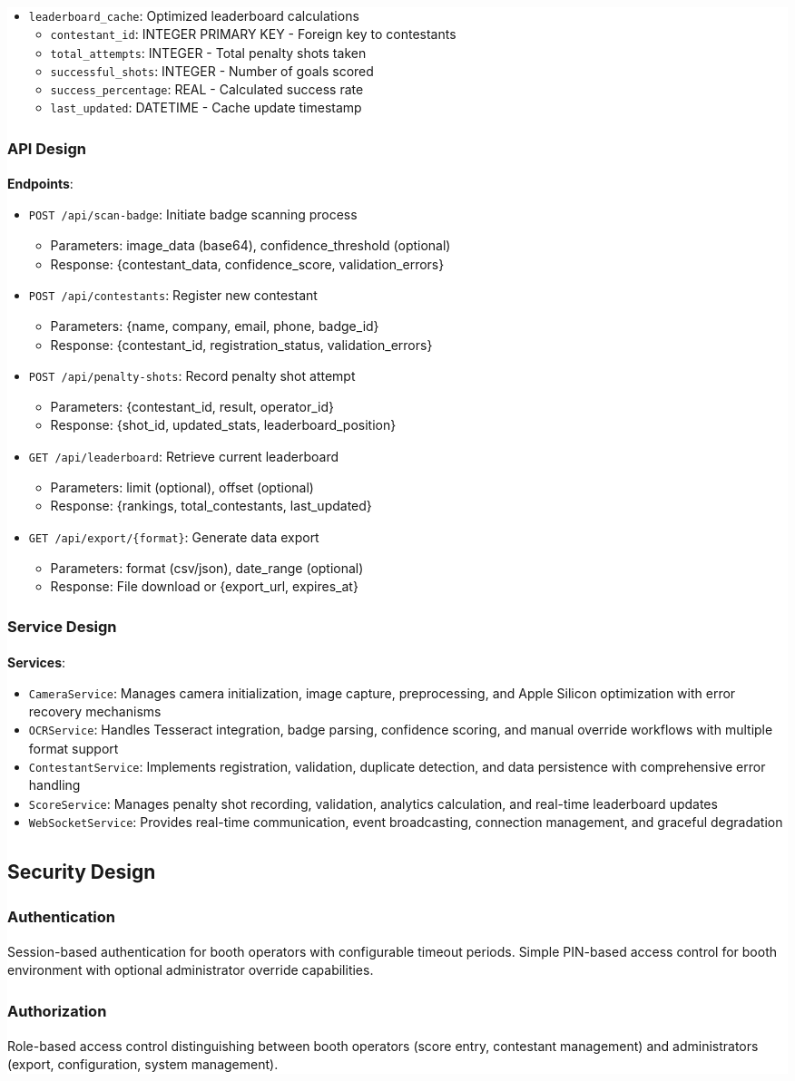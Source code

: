 - `leaderboard_cache`: Optimized leaderboard calculations
  - `contestant_id`: INTEGER PRIMARY KEY - Foreign key to contestants
  - `total_attempts`: INTEGER - Total penalty shots taken
  - `successful_shots`: INTEGER - Number of goals scored
  - `success_percentage`: REAL - Calculated success rate
  - `last_updated`: DATETIME - Cache update timestamp

### API Design
**Endpoints**:
- `POST /api/scan-badge`: Initiate badge scanning process
  - Parameters: image_data (base64), confidence_threshold (optional)
  - Response: {contestant_data, confidence_score, validation_errors}

- `POST /api/contestants`: Register new contestant
  - Parameters: {name, company, email, phone, badge_id}
  - Response: {contestant_id, registration_status, validation_errors}

- `POST /api/penalty-shots`: Record penalty shot attempt
  - Parameters: {contestant_id, result, operator_id}
  - Response: {shot_id, updated_stats, leaderboard_position}

- `GET /api/leaderboard`: Retrieve current leaderboard
  - Parameters: limit (optional), offset (optional)
  - Response: {rankings, total_contestants, last_updated}

- `GET /api/export/{format}`: Generate data export
  - Parameters: format (csv/json), date_range (optional)
  - Response: File download or {export_url, expires_at}

### Service Design
**Services**:
- `CameraService`: Manages camera initialization, image capture, preprocessing, and Apple Silicon optimization with error recovery mechanisms
- `OCRService`: Handles Tesseract integration, badge parsing, confidence scoring, and manual override workflows with multiple format support
- `ContestantService`: Implements registration, validation, duplicate detection, and data persistence with comprehensive error handling
- `ScoreService`: Manages penalty shot recording, validation, analytics calculation, and real-time leaderboard updates
- `WebSocketService`: Provides real-time communication, event broadcasting, connection management, and graceful degradation

## Security Design

### Authentication
Session-based authentication for booth operators with configurable timeout periods. Simple PIN-based access control for booth environment with optional administrator override capabilities.

### Authorization
Role-based access control distinguishing between booth operators (score entry, contestant management) and administrators (export, configuration, system management).
